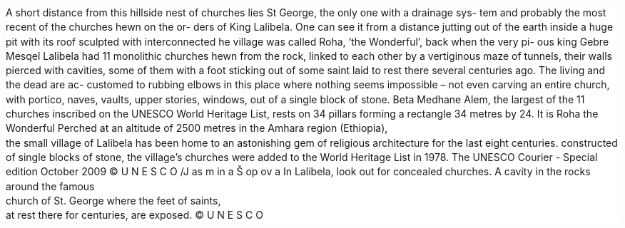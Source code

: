 A short distance from this hillside 
nest of churches lies St George, 
the only one with a drainage sys-
tem and probably the most recent 
of the churches hewn on the or-
ders of King Lalibela. One can see 
it from a distance jutting out of the 
earth inside a huge pit with its 
roof sculpted with interconnected 
he village was called Roha, ‘the 
Wonderful’, back when the very pi-
ous king Gebre Mesqel Lalibela 
had 11 monolithic churches hewn 
from the rock, linked to each other 
by a vertiginous maze of tunnels, 
their walls pierced with cavities, 
some of them with a foot sticking 
out of some saint laid to rest there 
several centuries ago. 
The living and the dead are ac-
customed to rubbing elbows in 
this place where nothing seems 
impossible – not even carving an 
entire church, with portico, naves, 
vaults, upper stories, windows, 
out of a single block of stone. 
Beta Medhane Alem, the largest 
of the 11 churches inscribed on 
the UNESCO World Heritage 
List, rests on 34 pillars forming a 
rectangle 34 metres by 24. It is 
Roha the Wonderful 
  Perched at an altitude of 2500 metres in the Amhara region (Ethiopia),  
       the small village  of Lalibela has been home to an astonishing gem of religious architecture 
                  for the last eight centuries. constructed of single blocks of stone, 
                         the village’s churches were added to the World Heritage List in 1978.
The UNESCO Courier - Special edition October 2009
©
 U
N
E
S
C
O
/J
as
m
in
a 
Š
op
ov
a
In Lalibela, look out for concealed churches.
A cavity in the rocks around the famous  
church of St. George where the feet of saints,  
at rest there for centuries, are exposed. 
©
 U
N
E
S
C
O